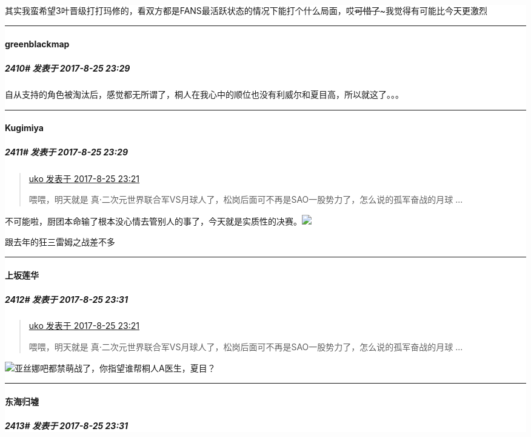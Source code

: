 
其实我蛮希望3叶晋级打打玛修的，看双方都是FANS最活跃状态的情况下能打个什么局面，哎~~可惜了~~~我觉得有可能比今天更激烈







*****

####  greenblackmap  
##### 2410#       发表于 2017-8-25 23:29




自从支持的角色被淘汰后，感觉都无所谓了，桐人在我心中的顺位也没有利威尔和夏目高，所以就这了。。。







*****

####  Kugimiya  
##### 2411#       发表于 2017-8-25 23:29



<blockquote><a href="httphttps://bbs.saraba1st.com/2b/forum.php?mod=redirect&amp;goto=findpost&amp;pid=37005988&amp;ptid=1532681" target="_blank">uko 发表于 2017-8-25 23:21</a>

喂喂，明天就是 真·二次元世界联合军VS月球人了，松岗后面可不再是SAO一股势力了，怎么说的孤军奋战的月球 ...</blockquote>
不可能啦，厨团本命输了根本没心情去管别人的事了，今天就是实质性的决赛。<img src="https://static.saraba1st.com/image/smiley/face2017/068.png" referrerpolicy="no-referrer">

跟去年的狂三雷姆之战差不多







*****

####  上坂莲华  
##### 2412#       发表于 2017-8-25 23:31



<blockquote><a href="httphttps://bbs.saraba1st.com/2b/forum.php?mod=redirect&amp;goto=findpost&amp;pid=37005988&amp;ptid=1532681" target="_blank">uko 发表于 2017-8-25 23:21</a>

喂喂，明天就是 真·二次元世界联合军VS月球人了，松岗后面可不再是SAO一股势力了，怎么说的孤军奋战的月球 ...</blockquote>
<img src="https://static.saraba1st.com/image/smiley/face2017/049.png" referrerpolicy="no-referrer">亚丝娜吧都禁萌战了，你指望谁帮桐人A医生，夏目？







*****

####  东海归墟  
##### 2413#       发表于 2017-8-25 23:31
